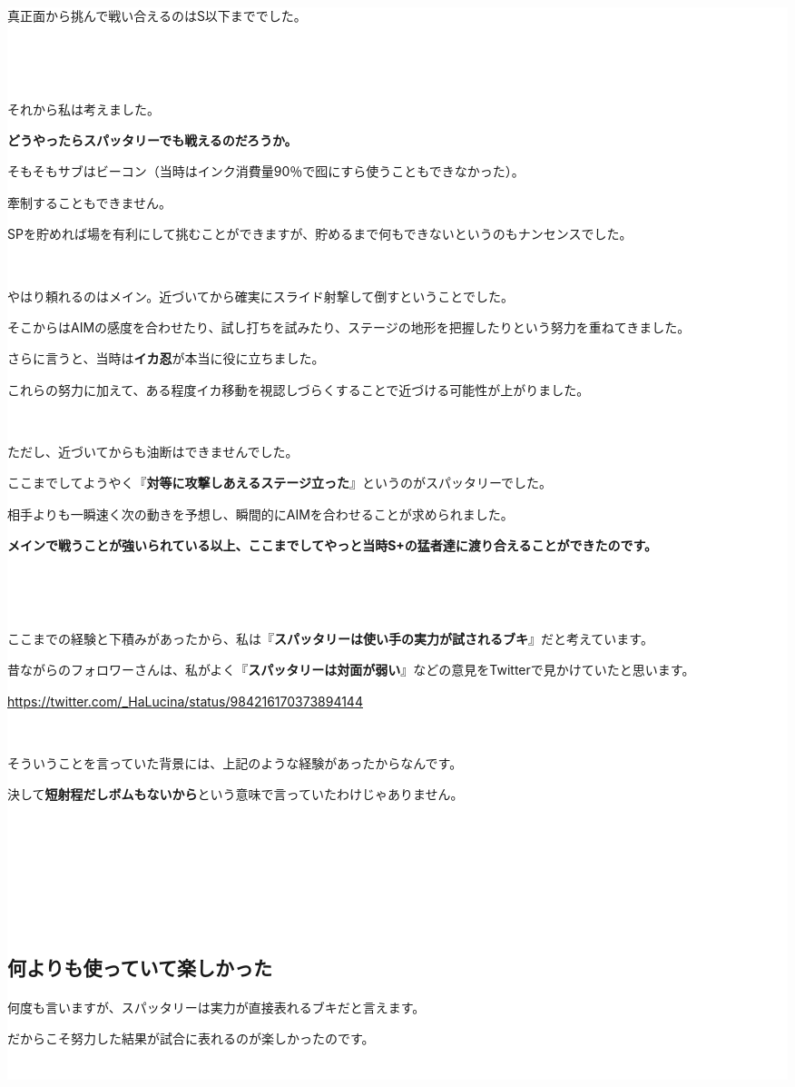 真正面から挑んで戦い合えるのはS以下まででした。

&nbsp;

&nbsp;

それから私は考えました。

<strong>どうやったらスパッタリーでも戦えるのだろうか。</strong>

そもそもサブはビーコン（当時はインク消費量90％で囮にすら使うこともできなかった）。

牽制することもできません。

SPを貯めれば場を有利にして挑むことができますが、貯めるまで何もできないというのもナンセンスでした。

&nbsp;

やはり頼れるのはメイン。近づいてから確実にスライド射撃して倒すということでした。

そこからはAIMの感度を合わせたり、試し打ちを試みたり、ステージの地形を把握したりという努力を重ねてきました。

さらに言うと、当時は<strong>イカ忍</strong>が本当に役に立ちました。

これらの努力に加えて、ある程度イカ移動を視認しづらくすることで近づける可能性が上がりました。

&nbsp;

ただし、近づいてからも油断はできませんでした。

ここまでしてようやく『<strong>対等に攻撃しあえるステージ立った</strong>』というのがスパッタリーでした。

相手よりも一瞬速く次の動きを予想し、瞬間的にAIMを合わせることが求められました。

<strong>メインで戦うことが強いられている以上、ここまでしてやっと当時S+の猛者達に渡り合えることができたのです。</strong>

&nbsp;

&nbsp;

ここまでの経験と下積みがあったから、私は『<strong>スパッタリーは使い手の実力が試されるブキ</strong>』だと考えています。

昔ながらのフォロワーさんは、私がよく『<strong>スパッタリーは対面が弱い</strong>』などの意見をTwitterで見かけていたと思います。

https://twitter.com/_HaLucina/status/984216170373894144

&nbsp;

そういうことを言っていた背景には、上記のような経験があったからなんです。

決して<strong>短射程だしボムもないから</strong>という意味で言っていたわけじゃありません。

&nbsp;

&nbsp;

&nbsp;

&nbsp;
<h2>何よりも使っていて楽しかった</h2>
何度も言いますが、スパッタリーは実力が直接表れるブキだと言えます。

だからこそ努力した結果が試合に表れるのが楽しかったのです。

&nbsp;
